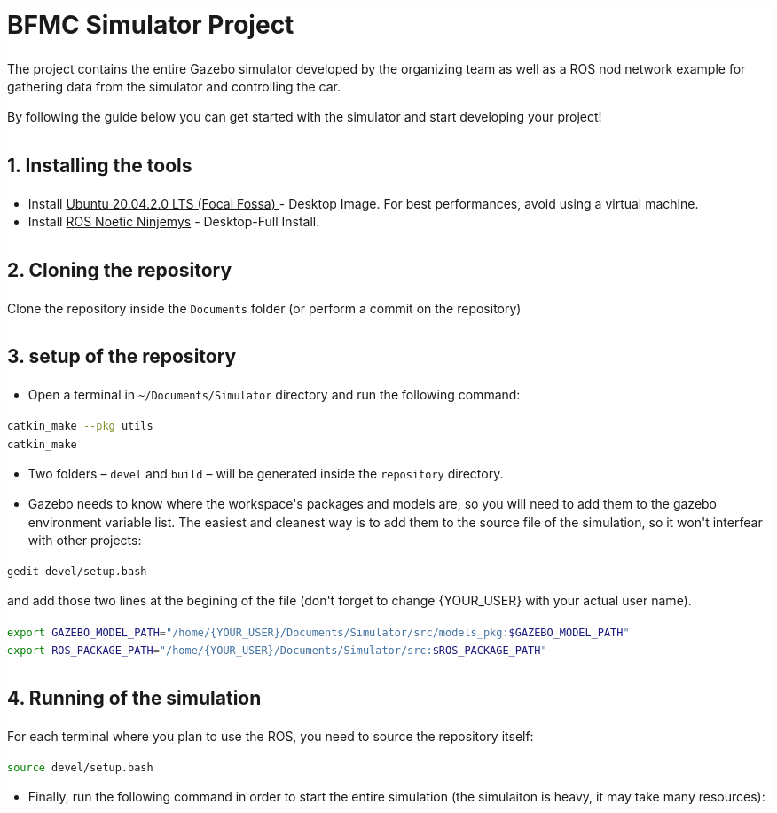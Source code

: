 # BFMC Simulator Project

The project contains the entire Gazebo simulator developed by the organizing team as well as a ROS nod network example for gathering data from the simulator and controlling the car. 

By following the guide below you can get started with the simulator and start developing your project!


## 1. Installing the tools
- Install [Ubuntu 20.04.2.0 LTS (Focal Fossa) ](https://releases.ubuntu.com/20.04/) - Desktop Image. For best performances, avoid using a virtual machine.
- Install [ROS Noetic Ninjemys](http://wiki.ros.org/noetic/Installation/Ubuntu) - Desktop-Full Install.
     

## 2. Cloning the repository

Clone the repository inside the `Documents` folder (or perform a commit on the repository)


## 3. setup of the repository

- Open a terminal in `~/Documents/Simulator` directory and run the following command:

```sh
catkin_make --pkg utils
catkin_make
```

- Two folders – `devel` and `build` – will be generated inside the `repository` directory. 

- Gazebo needs to know where the workspace's packages and models are, so you will need to add them to the gazebo environment variable list. The easiest and cleanest way is to add them to the source file of the simulation, so it won't interfear with other projects:

```sh
gedit devel/setup.bash
```

and add those two lines at the begining of the file (don't forget to change {YOUR_USER} with your actual user name).

```sh
export GAZEBO_MODEL_PATH="/home/{YOUR_USER}/Documents/Simulator/src/models_pkg:$GAZEBO_MODEL_PATH"
export ROS_PACKAGE_PATH="/home/{YOUR_USER}/Documents/Simulator/src:$ROS_PACKAGE_PATH"
```

## 4. Running of the simulation

For each terminal where you plan to use the ROS, you need to source the repository itself:

```sh
source devel/setup.bash
```
- Finally, run the following command in order to start the entire simulation (the simulaiton is heavy, it may take many resources):
